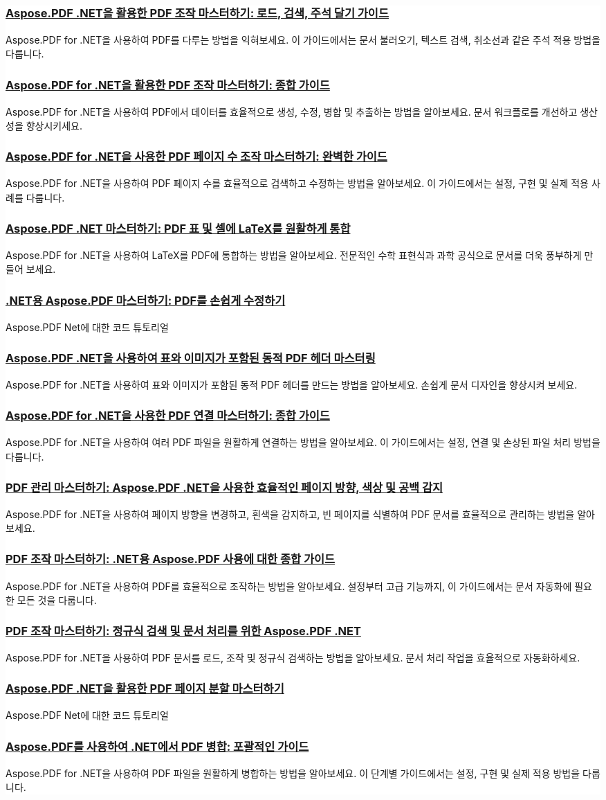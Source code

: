 ### [Aspose.PDF .NET을 활용한 PDF 조작 마스터하기: 로드, 검색, 주석 달기 가이드](./aspose-pdf-dotnet-mastering-pdfs-manipulation-guide/)
Aspose.PDF for .NET을 사용하여 PDF를 다루는 방법을 익혀보세요. 이 가이드에서는 문서 불러오기, 텍스트 검색, 취소선과 같은 주석 적용 방법을 다룹니다.

### [Aspose.PDF for .NET을 활용한 PDF 조작 마스터하기: 종합 가이드](./mastering-pdf-manipulation-aspose-pdf-net-guide/)
Aspose.PDF for .NET을 사용하여 PDF에서 데이터를 효율적으로 생성, 수정, 병합 및 추출하는 방법을 알아보세요. 문서 워크플로를 개선하고 생산성을 향상시키세요.

### [Aspose.PDF for .NET을 사용한 PDF 페이지 수 조작 마스터하기: 완벽한 가이드](./mastering-pdf-manipulation-aspose-pdf-net/)
Aspose.PDF for .NET을 사용하여 PDF 페이지 수를 효율적으로 검색하고 수정하는 방법을 알아보세요. 이 가이드에서는 설정, 구현 및 실제 적용 사례를 다룹니다.

### [Aspose.PDF .NET 마스터하기: PDF 표 및 셀에 LaTeX를 원활하게 통합](./integrate-latex-aspose-pdf-dotnet/)
Aspose.PDF for .NET을 사용하여 LaTeX를 PDF에 통합하는 방법을 알아보세요. 전문적인 수학 표현식과 과학 공식으로 문서를 더욱 풍부하게 만들어 보세요.

### [.NET용 Aspose.PDF 마스터하기: PDF를 손쉽게 수정하기](./aspose-pdf-net-open-modify-save-pdfs/)
Aspose.PDF Net에 대한 코드 튜토리얼

### [Aspose.PDF .NET을 사용하여 표와 이미지가 포함된 동적 PDF 헤더 마스터링](./dynamic-pdf-headers-tables-images-aspose-pdf/)
Aspose.PDF for .NET을 사용하여 표와 이미지가 포함된 동적 PDF 헤더를 만드는 방법을 알아보세요. 손쉽게 문서 디자인을 향상시켜 보세요.

### [Aspose.PDF for .NET을 사용한 PDF 연결 마스터하기: 종합 가이드](./mastering-pdf-concatenation-aspose-net-guide/)
Aspose.PDF for .NET을 사용하여 여러 PDF 파일을 원활하게 연결하는 방법을 알아보세요. 이 가이드에서는 설정, 연결 및 손상된 파일 처리 방법을 다룹니다.

### [PDF 관리 마스터하기: Aspose.PDF .NET을 사용한 효율적인 페이지 방향, 색상 및 공백 감지](./aspose-pdf-net-page-orientation-color-blank-detection/)
Aspose.PDF for .NET을 사용하여 페이지 방향을 변경하고, 흰색을 감지하고, 빈 페이지를 식별하여 PDF 문서를 효율적으로 관리하는 방법을 알아보세요.

### [PDF 조작 마스터하기: .NET용 Aspose.PDF 사용에 대한 종합 가이드](./aspose-pdf-net-manipulation-guide/)
Aspose.PDF for .NET을 사용하여 PDF를 효율적으로 조작하는 방법을 알아보세요. 설정부터 고급 기능까지, 이 가이드에서는 문서 자동화에 필요한 모든 것을 다룹니다.

### [PDF 조작 마스터하기: 정규식 검색 및 문서 처리를 위한 Aspose.PDF .NET](./aspose-pdf-net-regex-searching/)
Aspose.PDF for .NET을 사용하여 PDF 문서를 로드, 조작 및 정규식 검색하는 방법을 알아보세요. 문서 처리 작업을 효율적으로 자동화하세요.

### [Aspose.PDF .NET을 활용한 PDF 페이지 분할 마스터하기](./mastering-page-splitting-aspose-pdf-net/)
Aspose.PDF Net에 대한 코드 튜토리얼

### [Aspose.PDF를 사용하여 .NET에서 PDF 병합: 포괄적인 가이드](./merge-pdfs-net-aspose-pdf-tutorial/)
Aspose.PDF for .NET을 사용하여 PDF 파일을 원활하게 병합하는 방법을 알아보세요. 이 단계별 가이드에서는 설정, 구현 및 실제 적용 방법을 다룹니다.
